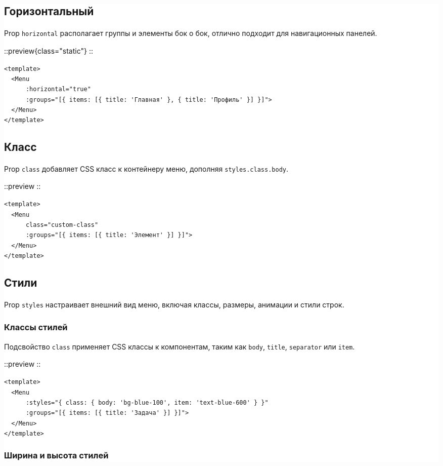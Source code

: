 <h2 id="horizontal">Горизонтальный</h2>

Prop `horizontal` располагает группы и элементы бок о бок, отлично подходит для навигационных панелей.

::preview{class="static"}
<DemoMenuHorizontal/>
::

```vue
<template>
  <Menu
      :horizontal="true"
      :groups="[{ items: [{ title: 'Главная' }, { title: 'Профиль' }] }]">
  </Menu>
</template>
```

<h2 id="class-2">Класс</h2>

Prop `class` добавляет CSS класс к контейнеру меню, дополняя `styles.class.body`.

::preview
<DemoMenuClass/>
::

```vue
<template>
  <Menu
      class="custom-class"
      :groups="[{ items: [{ title: 'Элемент' }] }]">
  </Menu>
</template>
```

<h2 id="styles">Стили</h2>

Prop `styles` настраивает внешний вид меню, включая классы, размеры, анимации и стили строк.

<h3 id="styles-class">Классы стилей</h3>

Подсвойство `class` применяет CSS классы к компонентам, таким как `body`, `title`, `separator` или `item`.

::preview
<DemoMenuStylesClass/>
::

```vue
<template>
  <Menu
      :styles="{ class: { body: 'bg-blue-100', item: 'text-blue-600' } }"
      :groups="[{ items: [{ title: 'Задача' }] }]">
  </Menu>
</template>
```

<h3 id="styles-width-and-height">Ширина и высота стилей</h3>
